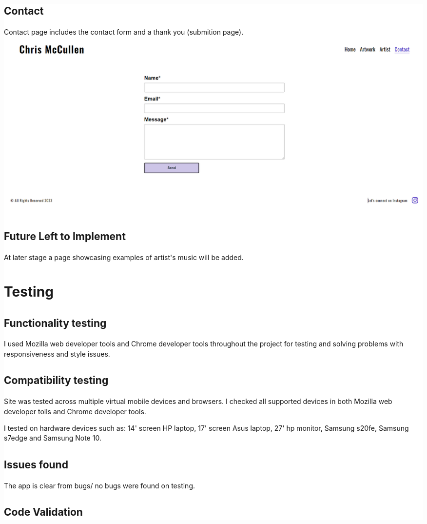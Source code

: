 ## Contact

Contact page includes the contact form and a thank you (submition page).
![Mockup](./assets/images/Contact%20Page.png)

## Future Left to Implement

At later stage a page showcasing examples of artist's music will be added.


#  Testing

## Functionality testing

I used Mozilla web developer tools and Chrome developer tools throughout the project for testing and solving problems with responsiveness and style issues.

## Compatibility testing

Site was tested across multiple virtual mobile devices and browsers. I checked all supported devices in both Mozilla web developer tolls and Chrome developer tools.

I tested on hardware devices such as: 14' screen HP laptop, 17' screen Asus laptop, 27' hp monitor, Samsung s20fe, Samsung s7edge and Samsung Note 10.

## Issues found

The app is clear from bugs/ no bugs were found on testing.


## Code Validation
